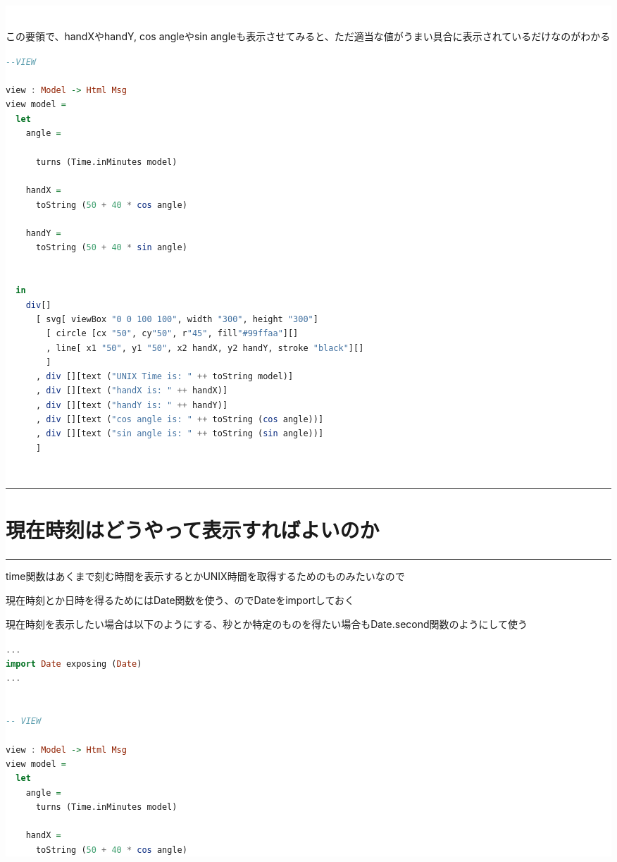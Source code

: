 

<br>


この要領で、handXやhandY, cos angleやsin angleも表示させてみると、ただ適当な値がうまい具合に表示されているだけなのがわかる

```hs
--VIEW

view : Model -> Html Msg
view model =
  let
    angle =

      turns (Time.inMinutes model)

    handX =
      toString (50 + 40 * cos angle)

    handY =
      toString (50 + 40 * sin angle)


  in
    div[]
      [ svg[ viewBox "0 0 100 100", width "300", height "300"]
        [ circle [cx "50", cy"50", r"45", fill"#99ffaa"][]
        , line[ x1 "50", y1 "50", x2 handX, y2 handY, stroke "black"][]
        ]
      , div [][text ("UNIX Time is: " ++ toString model)]
      , div [][text ("handX is: " ++ handX)]
      , div [][text ("handY is: " ++ handY)]
      , div [][text ("cos angle is: " ++ toString (cos angle))]
      , div [][text ("sin angle is: " ++ toString (sin angle))]
      ]
```

<br>

---
# 現在時刻はどうやって表示すればよいのか
---

time関数はあくまで刻む時間を表示するとかUNIX時間を取得するためのものみたいなので

現在時刻とか日時を得るためにはDate関数を使う、のでDateをimportしておく

現在時刻を表示したい場合は以下のようにする、秒とか特定のものを得たい場合もDate.second関数のようにして使う

```hs
...
import Date exposing (Date)
...


-- VIEW

view : Model -> Html Msg
view model =
  let
    angle = 
      turns (Time.inMinutes model)

    handX =
      toString (50 + 40 * cos angle)

```